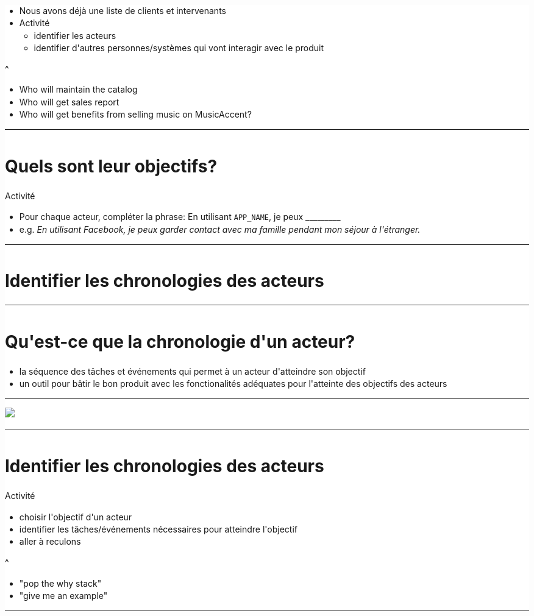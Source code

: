 - Nous avons déjà une liste de clients et intervenants
- Activité
  - identifier les acteurs
  - identifier d'autres personnes/systèmes qui vont interagir avec le produit

^
- Who will maintain the catalog
- Who will get sales report
- Who will get benefits from selling music on MusicAccent?

---

# Quels sont leur objectifs?

Activité

- Pour chaque acteur, compléter la phrase:
  En utilisant `APP_NAME`, je peux _________
- e.g. _En utilisant Facebook, je peux garder contact avec ma famille pendant mon séjour à l'étranger._

---

# Identifier les chronologies des acteurs

---

# Qu'est-ce que la chronologie d'un acteur?

- la séquence des tâches et événements qui permet à un acteur d'atteindre son objectif
- un outil pour bâtir le bon produit avec les fonctionalités adéquates pour l'atteinte des objectifs des acteurs

---

![](timeline.jpg)

---

# Identifier les chronologies des acteurs

Activité

- choisir l'objectif d'un acteur
- identifier les tâches/événements nécessaires pour atteindre l'objectif
- aller à reculons

^
- "pop the why stack"
- "give me an example"

---
